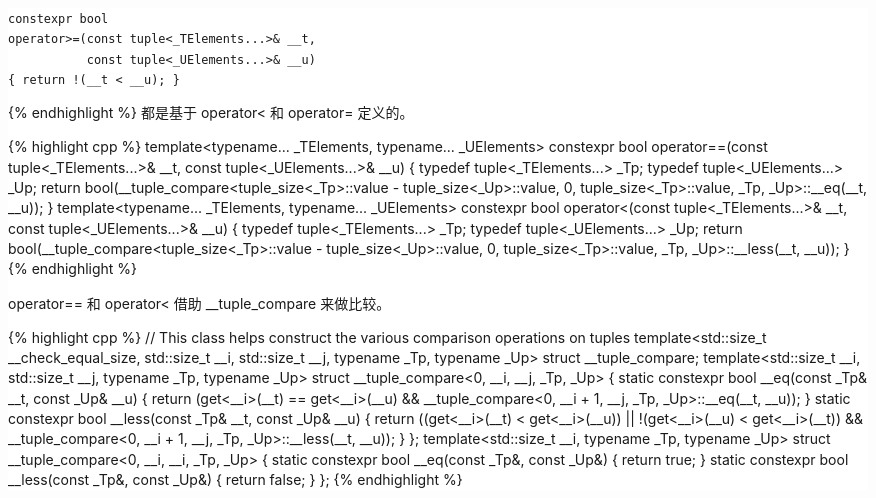     constexpr bool
    operator>=(const tuple<_TElements...>& __t,
               const tuple<_UElements...>& __u)
    { return !(__t < __u); }
{% endhighlight %}
都是基于 operator&lt; 和 operator= 定义的。

{% highlight cpp %}
  template<typename... _TElements, typename... _UElements>
    constexpr bool
    operator==(const tuple<_TElements...>& __t,
               const tuple<_UElements...>& __u)
    {
      typedef tuple<_TElements...> _Tp;
      typedef tuple<_UElements...> _Up;
      return bool(__tuple_compare<tuple_size<_Tp>::value - tuple_size<_Up>::value,
              0, tuple_size<_Tp>::value, _Tp, _Up>::__eq(__t, __u));
    }
  template<typename... _TElements, typename... _UElements>
    constexpr bool
    operator<(const tuple<_TElements...>& __t,
              const tuple<_UElements...>& __u)
    {
      typedef tuple<_TElements...> _Tp;
      typedef tuple<_UElements...> _Up;
      return bool(__tuple_compare<tuple_size<_Tp>::value - tuple_size<_Up>::value,
              0, tuple_size<_Tp>::value, _Tp, _Up>::__less(__t, __u));
    }
{% endhighlight %}

operator== 和 operator&lt; 借助 \_\_tuple\_compare 来做比较。

{% highlight cpp %}
  // This class helps construct the various comparison operations on tuples
  template<std::size_t __check_equal_size, std::size_t __i, std::size_t __j,
           typename _Tp, typename _Up>
    struct __tuple_compare;
  template<std::size_t __i, std::size_t __j, typename _Tp, typename _Up>
    struct __tuple_compare<0, __i, __j, _Tp, _Up>
    {
      static constexpr bool
      __eq(const _Tp& __t, const _Up& __u)
      {
        return (get<__i>(__t) == get<__i>(__u) &&
                __tuple_compare<0, __i + 1, __j, _Tp, _Up>::__eq(__t, __u));
      }
      static constexpr bool
      __less(const _Tp& __t, const _Up& __u)
      {
        return ((get<__i>(__t) < get<__i>(__u))
                || !(get<__i>(__u) < get<__i>(__t)) &&
                __tuple_compare<0, __i + 1, __j, _Tp, _Up>::__less(__t, __u));
      }
    };
  template<std::size_t __i, typename _Tp, typename _Up>
    struct __tuple_compare<0, __i, __i, _Tp, _Up>
    {
      static constexpr bool
      __eq(const _Tp&, const _Up&) { return true; }
      static constexpr bool
      __less(const _Tp&, const _Up&) { return false; }
    };
{% endhighlight %}
